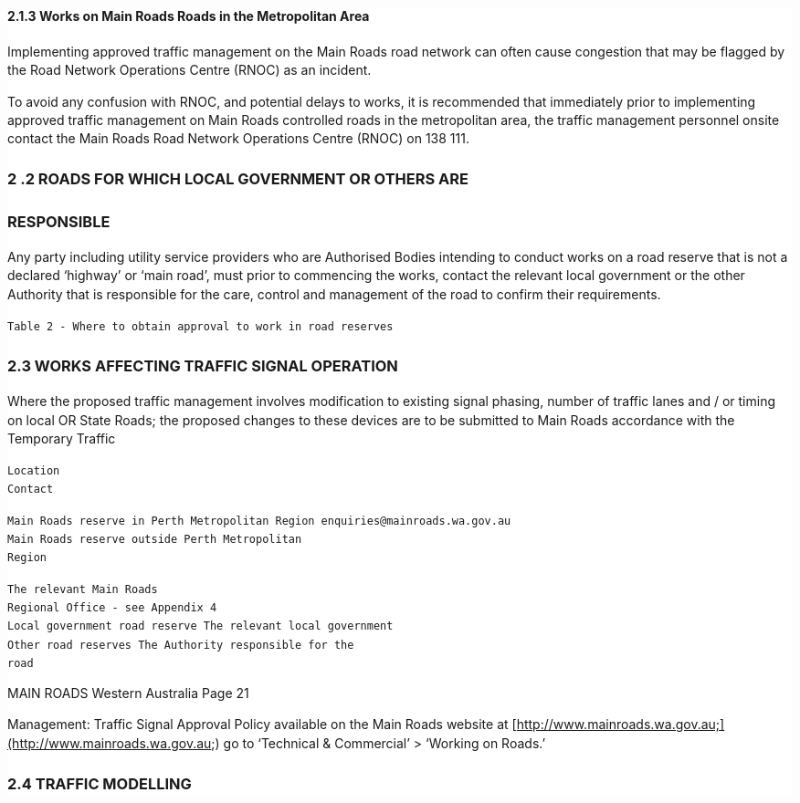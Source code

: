 #### 2.1.3 Works on Main Roads Roads in the Metropolitan Area

Implementing approved traffic management on the Main Roads road network can often cause
congestion that may be flagged by the Road Network Operations Centre (RNOC) as an
incident.

To avoid any confusion with RNOC, and potential delays to works, it is recommended that
immediately prior to implementing approved traffic management on Main Roads controlled
roads in the metropolitan area, the traffic management personnel onsite contact the Main
Roads Road Network Operations Centre (RNOC) on 138 111.

### 2 .2 ROADS FOR WHICH LOCAL GOVERNMENT OR OTHERS ARE

### RESPONSIBLE

Any party including utility service providers who are Authorised Bodies intending to conduct
works on a road reserve that is not a declared ‘highway’ or ‘main road’, must prior to
commencing the works, contact the relevant local government or the other Authority that is
responsible for the care, control and management of the road to confirm their requirements.

```
Table 2 - Where to obtain approval to work in road reserves
```
### 2.3 WORKS AFFECTING TRAFFIC SIGNAL OPERATION

Where the proposed traffic management involves modification to existing signal phasing,
number of traffic lanes and / or timing on local OR State Roads; the proposed changes to
these devices are to be submitted to Main Roads accordance with the Temporary Traffic

```
Location
Contact
```
```
Main Roads reserve in Perth Metropolitan Region enquiries@mainroads.wa.gov.au
Main Roads reserve outside Perth Metropolitan
Region
```
```
The relevant Main Roads
Regional Office - see Appendix 4
Local government road reserve The relevant local government
Other road reserves The Authority responsible for the
road
```

MAIN ROADS Western Australia Page 21

Management: Traffic Signal Approval Policy available on the Main Roads website at
[http://www.mainroads.wa.gov.au;](http://www.mainroads.wa.gov.au;) go to ‘Technical & Commercial’ > ‘Working on Roads.’

### 2.4 TRAFFIC MODELLING
